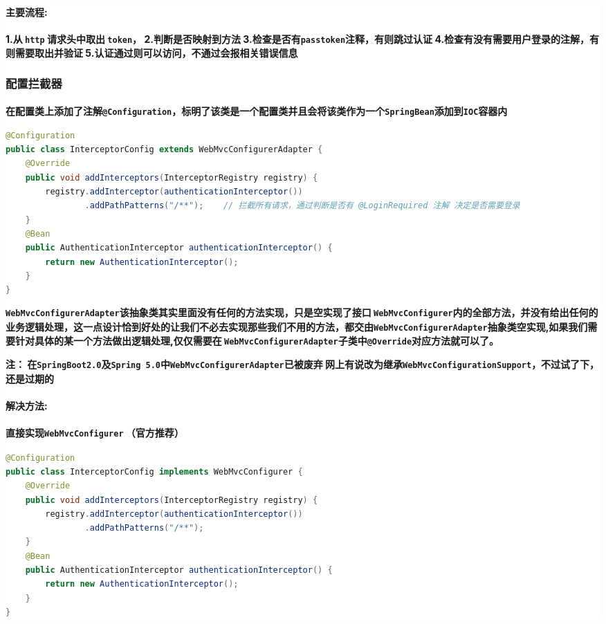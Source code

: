 #### 主要流程:

**1.从 `http` 请求头中取出 `token`，
2.判断是否映射到方法
3.检查是否有`passtoken`注释，有则跳过认证
4.检查有没有需要用户登录的注解，有则需要取出并验证
5.认证通过则可以访问，不通过会报相关错误信息**

### 配置拦截器

**在配置类上添加了注解`@Configuration`，标明了该类是一个配置类并且会将该类作为一个`SpringBean`添加到`IOC`容器内**



```java
@Configuration
public class InterceptorConfig extends WebMvcConfigurerAdapter {
    @Override
    public void addInterceptors(InterceptorRegistry registry) {
        registry.addInterceptor(authenticationInterceptor())
                .addPathPatterns("/**");    // 拦截所有请求，通过判断是否有 @LoginRequired 注解 决定是否需要登录
    }
    @Bean
    public AuthenticationInterceptor authenticationInterceptor() {
        return new AuthenticationInterceptor();
    }
}
```

**`WebMvcConfigurerAdapter`该抽象类其实里面没有任何的方法实现，只是空实现了接口
`WebMvcConfigurer`内的全部方法，并没有给出任何的业务逻辑处理，这一点设计恰到好处的让我们不必去实现那些我们不用的方法，都交由`WebMvcConfigurerAdapter`抽象类空实现,如果我们需要针对具体的某一个方法做出逻辑处理,仅仅需要在
`WebMvcConfigurerAdapter`子类中`@Override`对应方法就可以了。**

**注：
在`SpringBoot2.0`及`Spring 5.0`中`WebMvcConfigurerAdapter`已被废弃
网上有说改为继承`WebMvcConfigurationSupport`，不过试了下，还是过期的**

#### 解决方法:

**直接实现`WebMvcConfigurer` （官方推荐）**



```java
@Configuration
public class InterceptorConfig implements WebMvcConfigurer {
    @Override
    public void addInterceptors(InterceptorRegistry registry) {
        registry.addInterceptor(authenticationInterceptor())
                .addPathPatterns("/**");   
    }
    @Bean
    public AuthenticationInterceptor authenticationInterceptor() {
        return new AuthenticationInterceptor();
    }
}
```
